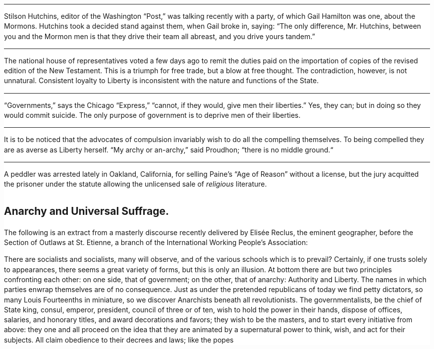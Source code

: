 * * *

Stilson Hutchins, editor of the Washington “Post,”
was talking recently with a party, of which Gail
Hamilton was one, about the Mormons. Hutchins
took a decided stand against them, when Gail
broke in, saying: “The only difference, Mr. Hutchins,
between you and the Mormon men is that they drive
their team all abreast, and you drive yours tandem.”

* * *

The national house of representatives voted a few
days ago to remit the duties paid on the importation
of copies of the revised edition of the New Testament.
 This is a triumph for free trade, but a blow at
free thought. The contradiction, however, is not
unnatural. Consistent loyalty to Liberty is inconsistent
 with the nature and functions of the State.

* * *

“Governments,” says the Chicago “Express,”
“cannot, if they would, give men their liberties.”
Yes, they can; but in doing so they would commit
suicide. The only purpose of government is to
deprive men of their liberties.

* * *

It is to be noticed that the advocates of compulsion
invariably wish to do all the compelling themselves.
To being compelled they are as averse as Liberty
herself. “My archy or an-archy,” said Proudhon;
“there is no middle ground.“

* * *

A peddler was arrested lately in Oakland, California,
for selling Paine’s “Age of Reason” without a license,
but the jury acquitted the prisoner under the statute
allowing the unlicensed sale of *religious* literature.

## Anarchy and Universal Suffrage.

The following is an extract from a masterly discourse recently
 delivered by Elisée Reclus, the eminent geographer,
before the Section of Outlaws at St. Etienne, a branch of the
International Working People’s Association:

There are socialists and socialists, many will observe, and
of the various schools which is to prevail? Certainly, if one
trusts solely to appearances, there seems a great variety of
forms, but this is only an illusion. At bottom there are but
two principles confronting each other: on one side, that of
government; on the other, that of anarchy: Authority and
Liberty. The names in which parties enwrap themselves are
of no consequence. Just as under the pretended republicans
of today we find petty dictators, so many Louis Fourteenths
in miniature, so we discover Anarchists beneath all revolutionists.
 The governmentalists, be the chief of State king, consul,
emperor, president, council of three or of ten, wish to hold
the power in their hands, dispose of offices, salaries, and honorary
 titles, and award decorations and favors; they wish to
be the masters, and to start every initiative from above: they
one and all proceed on the idea that they are animated by a
supernatural power to think, wish, and act for their subjects.
All claim obedience to their decrees and laws; like the popes